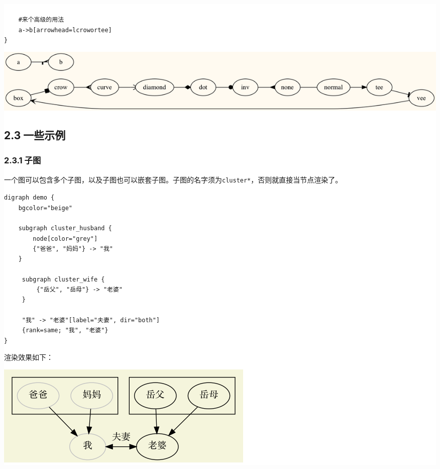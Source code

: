 ```

    #来个高级的用法
    a->b[arrowhead=lcrowortee]
}
```

![](/static/uploads/graphviz-5.png)

## 2.3 一些示例

### 2.3.1 子图

一个图可以包含多个子图，以及子图也可以嵌套子图。子图的名字须为`cluster*`，否则就直接当节点渲染了。

```
digraph demo {
    bgcolor="beige"

    subgraph cluster_husband {
        node[color="grey"]
        {"爸爸", "妈妈"} -> "我"
    }

     subgraph cluster_wife {
         {"岳父", "岳母"} -> "老婆"
     }

     "我" -> "老婆"[label="夫妻", dir="both"]
     {rank=same; "我", "老婆"}
}
```

渲染效果如下：

![](/static/uploads/graphviz-6.png)
